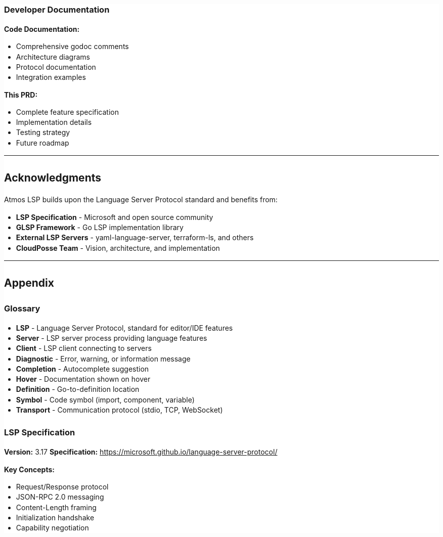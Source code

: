 ### Developer Documentation

**Code Documentation:**
- Comprehensive godoc comments
- Architecture diagrams
- Protocol documentation
- Integration examples

**This PRD:**
- Complete feature specification
- Implementation details
- Testing strategy
- Future roadmap

---

## Acknowledgments

Atmos LSP builds upon the Language Server Protocol standard and benefits from:

- **LSP Specification** - Microsoft and open source community
- **GLSP Framework** - Go LSP implementation library
- **External LSP Servers** - yaml-language-server, terraform-ls, and others
- **CloudPosse Team** - Vision, architecture, and implementation

---

## Appendix

### Glossary

- **LSP** - Language Server Protocol, standard for editor/IDE features
- **Server** - LSP server process providing language features
- **Client** - LSP client connecting to servers
- **Diagnostic** - Error, warning, or information message
- **Completion** - Autocomplete suggestion
- **Hover** - Documentation shown on hover
- **Definition** - Go-to-definition location
- **Symbol** - Code symbol (import, component, variable)
- **Transport** - Communication protocol (stdio, TCP, WebSocket)

### LSP Specification

**Version:** 3.17
**Specification:** https://microsoft.github.io/language-server-protocol/

**Key Concepts:**
- Request/Response protocol
- JSON-RPC 2.0 messaging
- Content-Length framing
- Initialization handshake
- Capability negotiation
